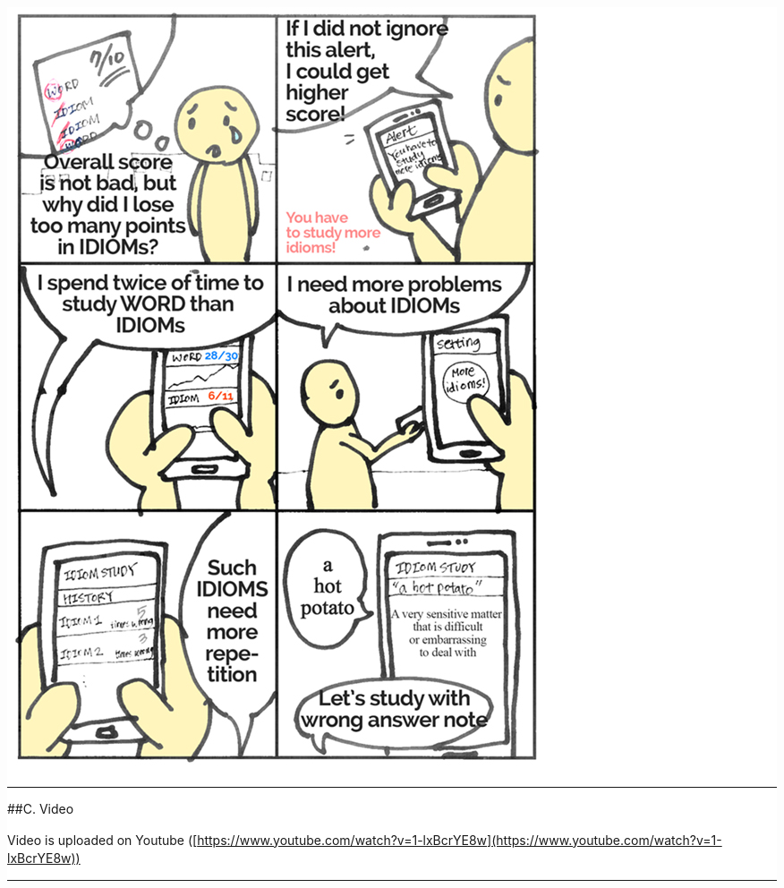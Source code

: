 ![](images/03-small.jpg)


----

##C. Video

Video is uploaded on Youtube ([https://www.youtube.com/watch?v=1-lxBcrYE8w](https://www.youtube.com/watch?v=1-lxBcrYE8w))

----